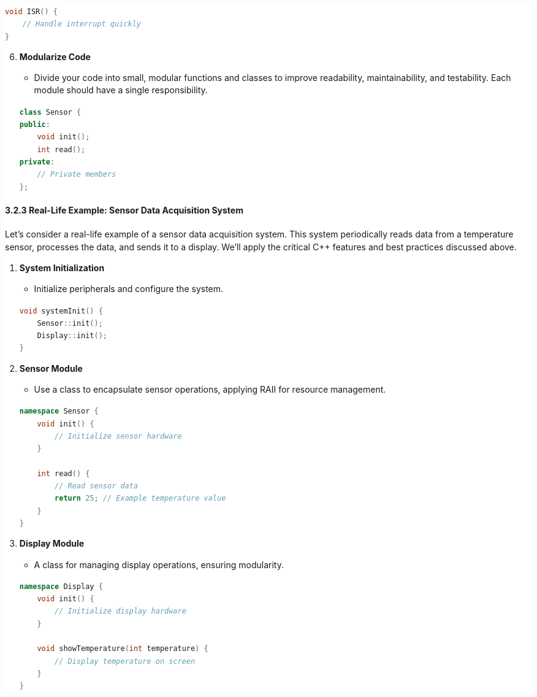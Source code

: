    ```cpp
   void ISR() {
       // Handle interrupt quickly
   }
   ```

6. **Modularize Code**
    - Divide your code into small, modular functions and classes to improve readability, maintainability, and testability. Each module should have a single responsibility.

   ```cpp
   class Sensor {
   public:
       void init();
       int read();
   private:
       // Private members
   };
   ```

#### **3.2.3 Real-Life Example: Sensor Data Acquisition System**

Let’s consider a real-life example of a sensor data acquisition system. This system periodically reads data from a temperature sensor, processes the data, and sends it to a display. We’ll apply the critical C++ features and best practices discussed above.

1. **System Initialization**
    - Initialize peripherals and configure the system.

   ```cpp
   void systemInit() {
       Sensor::init();
       Display::init();
   }
   ```

2. **Sensor Module**
    - Use a class to encapsulate sensor operations, applying RAII for resource management.

   ```cpp
   namespace Sensor {
       void init() {
           // Initialize sensor hardware
       }

       int read() {
           // Read sensor data
           return 25; // Example temperature value
       }
   }
   ```

3. **Display Module**
    - A class for managing display operations, ensuring modularity.

   ```cpp
   namespace Display {
       void init() {
           // Initialize display hardware
       }

       void showTemperature(int temperature) {
           // Display temperature on screen
       }
   }
   ```
